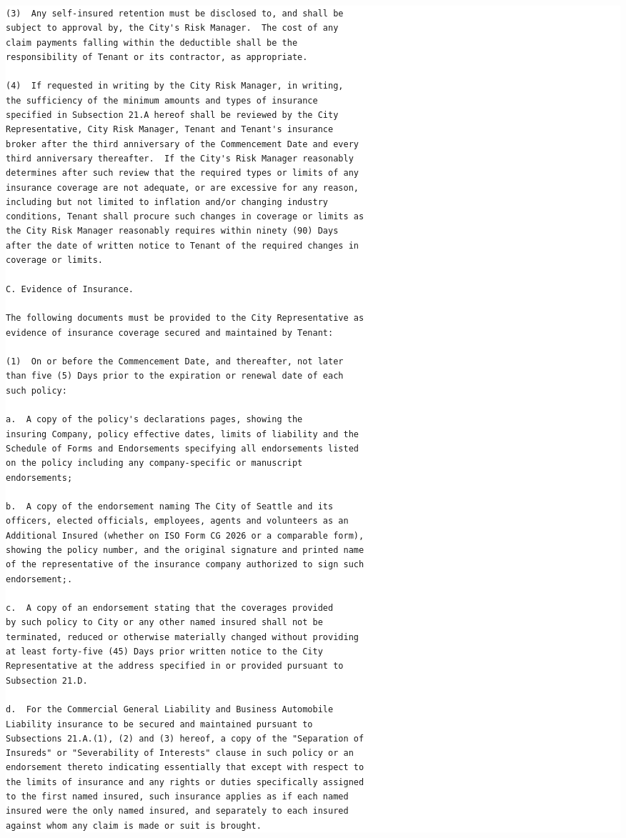     (3)  Any self-insured retention must be disclosed to, and shall be  
    subject to approval by, the City's Risk Manager.  The cost of any  
    claim payments falling within the deductible shall be the  
    responsibility of Tenant or its contractor, as appropriate.  
  
    (4)  If requested in writing by the City Risk Manager, in writing,  
    the sufficiency of the minimum amounts and types of insurance  
    specified in Subsection 21.A hereof shall be reviewed by the City  
    Representative, City Risk Manager, Tenant and Tenant's insurance  
    broker after the third anniversary of the Commencement Date and every  
    third anniversary thereafter.  If the City's Risk Manager reasonably  
    determines after such review that the required types or limits of any  
    insurance coverage are not adequate, or are excessive for any reason,  
    including but not limited to inflation and/or changing industry  
    conditions, Tenant shall procure such changes in coverage or limits as  
    the City Risk Manager reasonably requires within ninety (90) Days  
    after the date of written notice to Tenant of the required changes in  
    coverage or limits.  
  
    C. Evidence of Insurance.  
  
    The following documents must be provided to the City Representative as  
    evidence of insurance coverage secured and maintained by Tenant:  
  
    (1)  On or before the Commencement Date, and thereafter, not later  
    than five (5) Days prior to the expiration or renewal date of each  
    such policy:  
  
    a.  A copy of the policy's declarations pages, showing the  
    insuring Company, policy effective dates, limits of liability and the  
    Schedule of Forms and Endorsements specifying all endorsements listed  
    on the policy including any company-specific or manuscript  
    endorsements;  
  
    b.  A copy of the endorsement naming The City of Seattle and its  
    officers, elected officials, employees, agents and volunteers as an  
    Additional Insured (whether on ISO Form CG 2026 or a comparable form),  
    showing the policy number, and the original signature and printed name  
    of the representative of the insurance company authorized to sign such  
    endorsement;.  
  
    c.  A copy of an endorsement stating that the coverages provided  
    by such policy to City or any other named insured shall not be  
    terminated, reduced or otherwise materially changed without providing  
    at least forty-five (45) Days prior written notice to the City  
    Representative at the address specified in or provided pursuant to  
    Subsection 21.D.  
  
    d.  For the Commercial General Liability and Business Automobile  
    Liability insurance to be secured and maintained pursuant to  
    Subsections 21.A.(1), (2) and (3) hereof, a copy of the "Separation of  
    Insureds" or "Severability of Interests" clause in such policy or an  
    endorsement thereto indicating essentially that except with respect to  
    the limits of insurance and any rights or duties specifically assigned  
    to the first named insured, such insurance applies as if each named  
    insured were the only named insured, and separately to each insured  
    against whom any claim is made or suit is brought.  
  